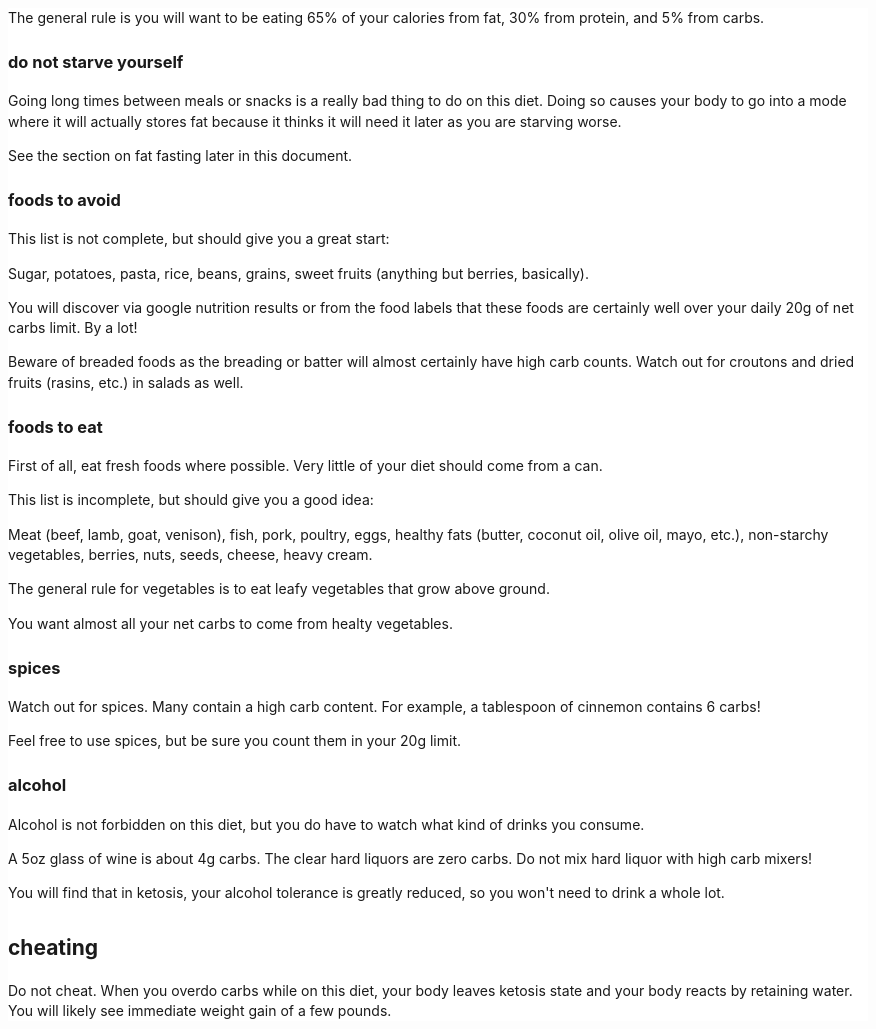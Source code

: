 The general rule is you will want to be eating 65% of your calories from fat, 30% from protein, and 5% from carbs.

### do not starve yourself
Going long times between meals or snacks is a really bad thing to do on this diet.  Doing so causes your body to go into a mode where it will actually stores fat because it thinks it will need it later as you are starving worse.

See the section on fat fasting later in this document.

### foods to avoid

This list is not complete, but should give you a great start:

Sugar, potatoes, pasta, rice, beans, grains, sweet fruits (anything but berries, basically).

You will discover via google nutrition results or from the food labels that these foods are certainly well over your daily 20g of net carbs limit.  By a lot!

Beware of breaded foods as the breading or batter will almost certainly have high carb counts.  Watch out for croutons and dried fruits (rasins, etc.) in salads as well. 

### foods to eat

First of all, eat fresh foods where possible.  Very little of your diet should come from a can.

This list is incomplete, but should give you a good idea:

Meat (beef, lamb, goat, venison), fish, pork, poultry, eggs, healthy fats (butter, coconut oil, olive oil, mayo, etc.), non-starchy vegetables, berries, nuts, seeds, cheese, heavy cream.

The general rule for vegetables is to eat leafy vegetables that grow above ground.

You want almost all your net carbs to come from healty vegetables.

### spices

Watch out for spices.  Many contain a high carb content.  For example, a tablespoon of cinnemon contains 6 carbs!

Feel free to use spices, but be sure you count them in your 20g limit.

### alcohol

Alcohol is not forbidden on this diet, but you do have to watch what kind of drinks you consume.

A 5oz glass of wine is about 4g carbs.  The clear hard liquors are zero carbs.  Do not mix hard liquor with high carb mixers!

You will find that in ketosis, your alcohol tolerance is greatly reduced, so you won't need to drink a whole lot.

## cheating
Do not cheat.  When you overdo carbs while on this diet, your body leaves ketosis state and your body reacts by retaining water.  You will likely see immediate weight gain of a few pounds.
